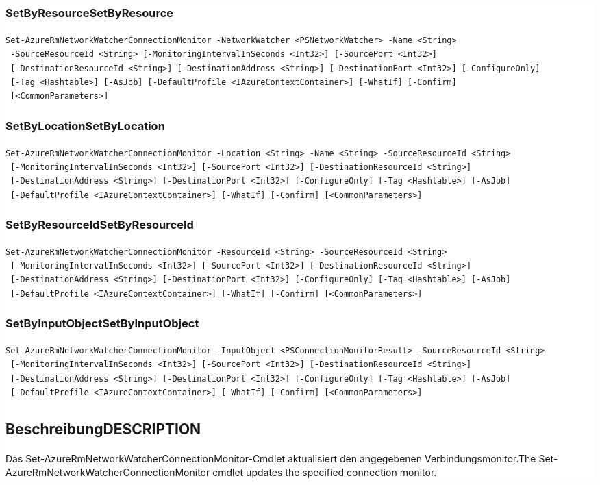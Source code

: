 ### <span data-ttu-id="809fd-106">SetByResource</span><span class="sxs-lookup"><span data-stu-id="809fd-106">SetByResource</span></span>
```
Set-AzureRmNetworkWatcherConnectionMonitor -NetworkWatcher <PSNetworkWatcher> -Name <String>
 -SourceResourceId <String> [-MonitoringIntervalInSeconds <Int32>] [-SourcePort <Int32>]
 [-DestinationResourceId <String>] [-DestinationAddress <String>] [-DestinationPort <Int32>] [-ConfigureOnly]
 [-Tag <Hashtable>] [-AsJob] [-DefaultProfile <IAzureContextContainer>] [-WhatIf] [-Confirm]
 [<CommonParameters>]
```

### <span data-ttu-id="809fd-107">SetByLocation</span><span class="sxs-lookup"><span data-stu-id="809fd-107">SetByLocation</span></span>
```
Set-AzureRmNetworkWatcherConnectionMonitor -Location <String> -Name <String> -SourceResourceId <String>
 [-MonitoringIntervalInSeconds <Int32>] [-SourcePort <Int32>] [-DestinationResourceId <String>]
 [-DestinationAddress <String>] [-DestinationPort <Int32>] [-ConfigureOnly] [-Tag <Hashtable>] [-AsJob]
 [-DefaultProfile <IAzureContextContainer>] [-WhatIf] [-Confirm] [<CommonParameters>]
```

### <span data-ttu-id="809fd-108">SetByResourceId</span><span class="sxs-lookup"><span data-stu-id="809fd-108">SetByResourceId</span></span>
```
Set-AzureRmNetworkWatcherConnectionMonitor -ResourceId <String> -SourceResourceId <String>
 [-MonitoringIntervalInSeconds <Int32>] [-SourcePort <Int32>] [-DestinationResourceId <String>]
 [-DestinationAddress <String>] [-DestinationPort <Int32>] [-ConfigureOnly] [-Tag <Hashtable>] [-AsJob]
 [-DefaultProfile <IAzureContextContainer>] [-WhatIf] [-Confirm] [<CommonParameters>]
```

### <span data-ttu-id="809fd-109">SetByInputObject</span><span class="sxs-lookup"><span data-stu-id="809fd-109">SetByInputObject</span></span>
```
Set-AzureRmNetworkWatcherConnectionMonitor -InputObject <PSConnectionMonitorResult> -SourceResourceId <String>
 [-MonitoringIntervalInSeconds <Int32>] [-SourcePort <Int32>] [-DestinationResourceId <String>]
 [-DestinationAddress <String>] [-DestinationPort <Int32>] [-ConfigureOnly] [-Tag <Hashtable>] [-AsJob]
 [-DefaultProfile <IAzureContextContainer>] [-WhatIf] [-Confirm] [<CommonParameters>]
```

## <span data-ttu-id="809fd-110">Beschreibung</span><span class="sxs-lookup"><span data-stu-id="809fd-110">DESCRIPTION</span></span>
<span data-ttu-id="809fd-111">Das Set-AzureRmNetworkWatcherConnectionMonitor-Cmdlet aktualisiert den angegebenen Verbindungsmonitor.</span><span class="sxs-lookup"><span data-stu-id="809fd-111">The Set-AzureRmNetworkWatcherConnectionMonitor cmdlet updates the specified connection monitor.</span></span>
